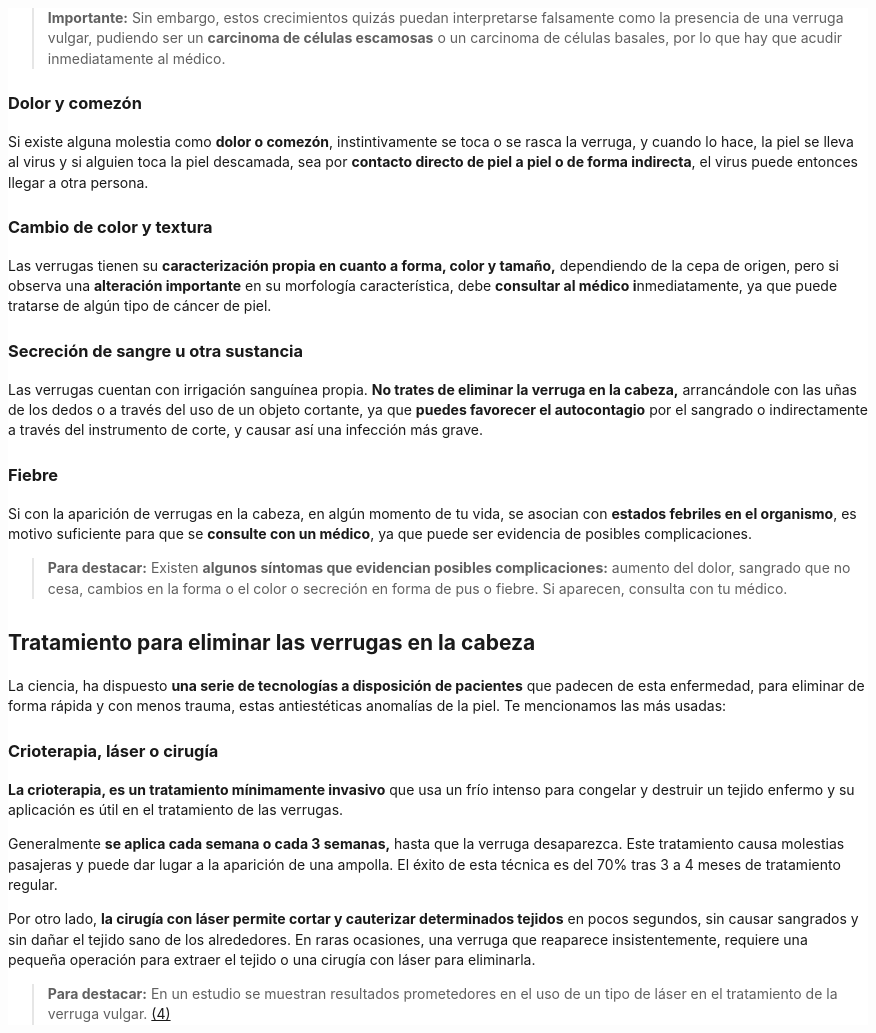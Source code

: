 > **Importante:** Sin embargo, estos crecimientos quizás puedan interpretarse falsamente como la presencia de una verruga vulgar, pudiendo ser un **carcinoma de células escamosas** o un carcinoma de células basales, por lo que hay que acudir inmediatamente al médico.

### Dolor y comezón

Si existe alguna molestia como **dolor o comezón**, instintivamente se toca o se rasca la verruga, y cuando lo hace, la piel se lleva al virus y si alguien toca la piel descamada, sea por **contacto directo de piel a piel o de forma indirecta**, el virus puede entonces llegar a otra persona.

### Cambio de color y textura

Las verrugas tienen su **caracterización propia en cuanto a forma, color y tamaño,** dependiendo de la cepa de origen, pero si observa una **alteración importante** en su morfología característica, debe **consultar al médico i**nmediatamente, ya que puede tratarse de algún tipo de cáncer de piel.

### Secreción de sangre u otra sustancia

Las verrugas cuentan con irrigación sanguínea propia. **No trates de eliminar la verruga en la cabeza,** arrancándole con las uñas de los dedos o a través del uso de un objeto cortante, ya que **puedes favorecer el autocontagio** por el sangrado o indirectamente a través del instrumento de corte, y causar así una infección más grave.

### Fiebre

Si con la aparición de verrugas en la cabeza, en algún momento de tu vida, se asocian con **estados febriles en el organismo**, es motivo suficiente para que se **consulte con un médico**, ya que puede ser evidencia de posibles complicaciones.

> **Para destacar:** Existen **algunos síntomas que evidencian posibles complicaciones:** aumento del dolor, sangrado que no cesa, cambios en la forma o el color o secreción en forma de pus o fiebre. Si aparecen, consulta con tu médico.

## Tratamiento para eliminar las verrugas en la cabeza

La ciencia, ha dispuesto **una serie de tecnologías a disposición de pacientes** que padecen de esta enfermedad, para eliminar de forma rápida y con menos trauma, estas antiestéticas anomalías de la piel. Te mencionamos las más usadas:

### Crioterapia, láser o cirugía

**La crioterapia, es un tratamiento mínimamente invasivo** que usa un frío intenso para congelar y destruir un tejido enfermo y su aplicación es útil en el tratamiento de las verrugas.

Generalmente **se aplica cada semana o cada 3 semanas,** hasta que la verruga desaparezca. Este tratamiento causa molestias pasajeras y puede dar lugar a la aparición de una ampolla. El éxito de esta técnica es del 70% tras 3 a 4 meses de tratamiento regular.

Por otro lado, **la cirugía con láser permite cortar y cauterizar determinados tejidos** en pocos segundos, sin causar sangrados y sin dañar el tejido sano de los alrededores. En raras ocasiones, una verruga que reaparece insistentemente, requiere una pequeña operación para extraer el tejido o una cirugía con láser para eliminarla.

> **Para destacar:** En un estudio se muestran resultados prometedores en el uso de un tipo de láser en el tratamiento de la verruga vulgar. [(4)](https://pubmed.ncbi.nlm.nih.gov/25588038/)
